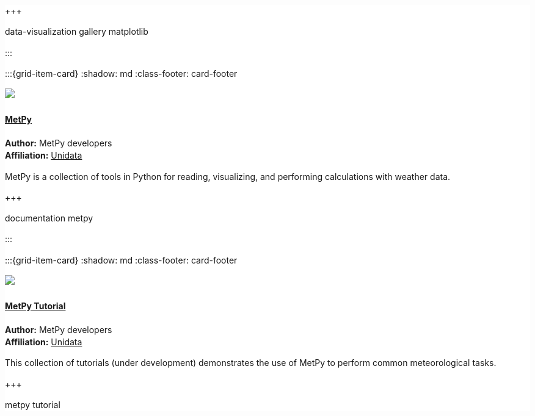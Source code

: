 
+++

<span class="badge bg-primary">data-visualization</span>
<span class="badge bg-primary">gallery</span>
<span class="badge bg-primary">matplotlib</span>

:::


:::{grid-item-card}
:shadow: md
:class-footer: card-footer
<div class="d-flex gallery-card">
<img src="_static/thumbnails/metpy.jpg" class="gallery-thumbnail" />
<div class="container">
<a href="https://unidata.github.io/MetPy/latest/index.html" class="text-decoration-none"><h4 class="display-4 p-0">MetPy</h4></a>
<p class="card-subtitle"><strong>Author:</strong> MetPy developers<br/><strong>Affiliation:</strong> <a href="https://www.unidata.ucar.edu/">Unidata</a></p>
<p class="my-2">MetPy is a collection of tools in Python for reading, visualizing, and performing calculations with weather data.
</p>
</div>
</div>


+++

<span class="badge bg-primary">documentation</span>
<span class="badge bg-primary">metpy</span>

:::


:::{grid-item-card}
:shadow: md
:class-footer: card-footer
<div class="d-flex gallery-card">
<img src="_static/thumbnails/metpy.jpg" class="gallery-thumbnail" />
<div class="container">
<a href="https://unidata.github.io/MetPy/latest/tutorials/index.html" class="text-decoration-none"><h4 class="display-4 p-0">MetPy Tutorial</h4></a>
<p class="card-subtitle"><strong>Author:</strong> MetPy developers<br/><strong>Affiliation:</strong> <a href="https://www.unidata.ucar.edu/">Unidata</a></p>
<p class="my-2">This collection of tutorials (under development) demonstrates the use of MetPy to perform common meteorological tasks.
</p>
</div>
</div>


+++

<span class="badge bg-primary">metpy</span>
<span class="badge bg-primary">tutorial</span>
